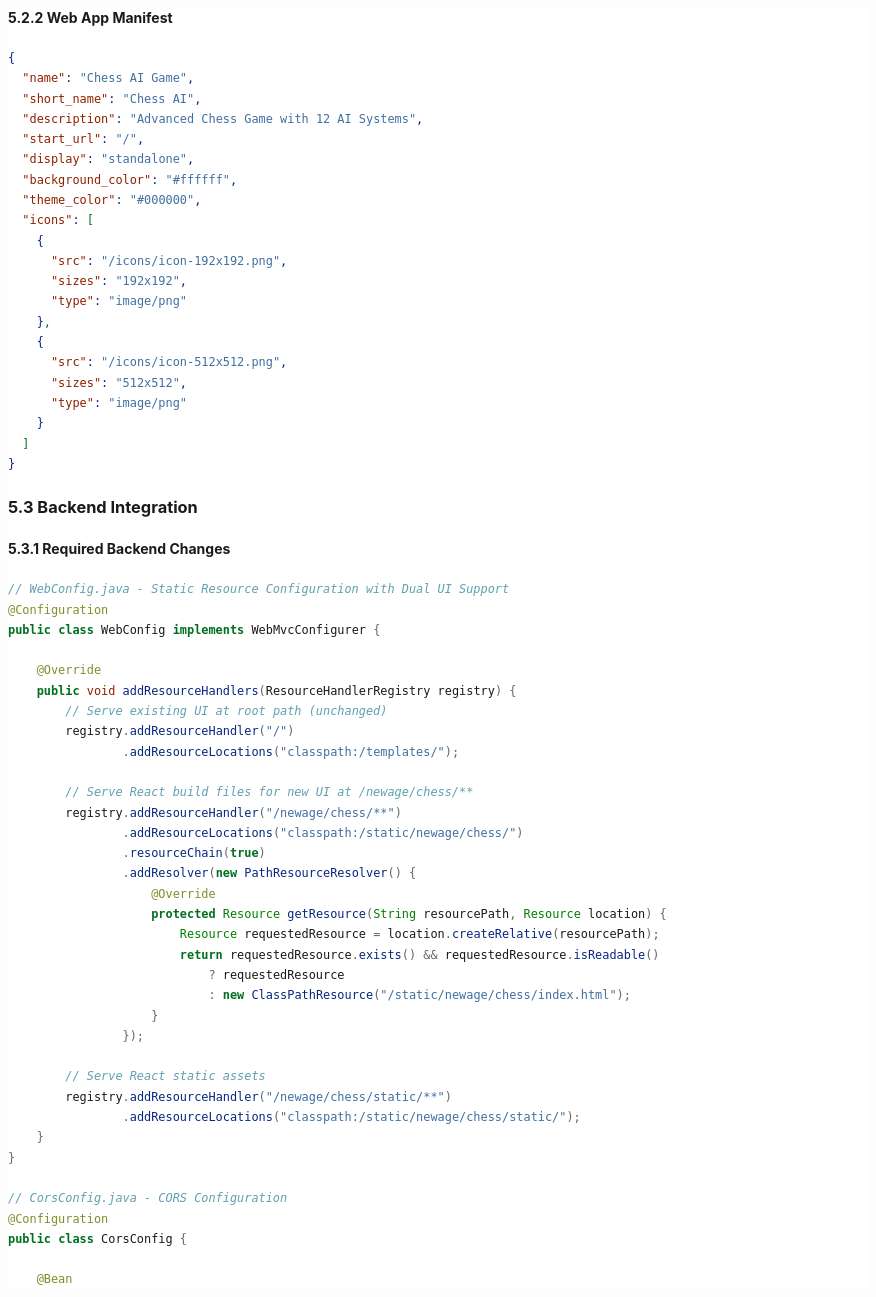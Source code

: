 #### 5.2.2 Web App Manifest
```json
{
  "name": "Chess AI Game",
  "short_name": "Chess AI",
  "description": "Advanced Chess Game with 12 AI Systems",
  "start_url": "/",
  "display": "standalone",
  "background_color": "#ffffff",
  "theme_color": "#000000",
  "icons": [
    {
      "src": "/icons/icon-192x192.png",
      "sizes": "192x192",
      "type": "image/png"
    },
    {
      "src": "/icons/icon-512x512.png",
      "sizes": "512x512",
      "type": "image/png"
    }
  ]
}
```

### 5.3 Backend Integration

#### 5.3.1 Required Backend Changes
```java
// WebConfig.java - Static Resource Configuration with Dual UI Support
@Configuration
public class WebConfig implements WebMvcConfigurer {
    
    @Override
    public void addResourceHandlers(ResourceHandlerRegistry registry) {
        // Serve existing UI at root path (unchanged)
        registry.addResourceHandler("/")
                .addResourceLocations("classpath:/templates/");
        
        // Serve React build files for new UI at /newage/chess/**
        registry.addResourceHandler("/newage/chess/**")
                .addResourceLocations("classpath:/static/newage/chess/")
                .resourceChain(true)
                .addResolver(new PathResourceResolver() {
                    @Override
                    protected Resource getResource(String resourcePath, Resource location) {
                        Resource requestedResource = location.createRelative(resourcePath);
                        return requestedResource.exists() && requestedResource.isReadable() 
                            ? requestedResource 
                            : new ClassPathResource("/static/newage/chess/index.html");
                    }
                });
        
        // Serve React static assets
        registry.addResourceHandler("/newage/chess/static/**")
                .addResourceLocations("classpath:/static/newage/chess/static/");
    }
}

// CorsConfig.java - CORS Configuration
@Configuration
public class CorsConfig {
    
    @Bean
```